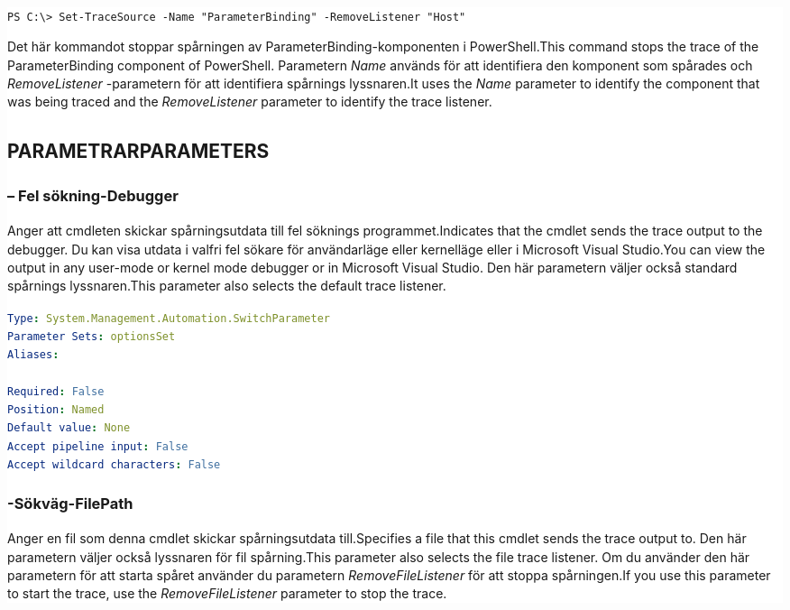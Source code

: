 ```
PS C:\> Set-TraceSource -Name "ParameterBinding" -RemoveListener "Host"
```

<span data-ttu-id="9015c-119">Det här kommandot stoppar spårningen av ParameterBinding-komponenten i PowerShell.</span><span class="sxs-lookup"><span data-stu-id="9015c-119">This command stops the trace of the ParameterBinding component of PowerShell.</span></span>
<span data-ttu-id="9015c-120">Parametern *Name* används för att identifiera den komponent som spårades och *RemoveListener* -parametern för att identifiera spårnings lyssnaren.</span><span class="sxs-lookup"><span data-stu-id="9015c-120">It uses the *Name* parameter to identify the component that was being traced and the *RemoveListener* parameter to identify the trace listener.</span></span>

## <span data-ttu-id="9015c-121">PARAMETRAR</span><span class="sxs-lookup"><span data-stu-id="9015c-121">PARAMETERS</span></span>

### <span data-ttu-id="9015c-122">– Fel sökning</span><span class="sxs-lookup"><span data-stu-id="9015c-122">-Debugger</span></span>

<span data-ttu-id="9015c-123">Anger att cmdleten skickar spårningsutdata till fel söknings programmet.</span><span class="sxs-lookup"><span data-stu-id="9015c-123">Indicates that the cmdlet sends the trace output to the debugger.</span></span>
<span data-ttu-id="9015c-124">Du kan visa utdata i valfri fel sökare för användarläge eller kernelläge eller i Microsoft Visual Studio.</span><span class="sxs-lookup"><span data-stu-id="9015c-124">You can view the output in any user-mode or kernel mode debugger or in Microsoft Visual Studio.</span></span>
<span data-ttu-id="9015c-125">Den här parametern väljer också standard spårnings lyssnaren.</span><span class="sxs-lookup"><span data-stu-id="9015c-125">This parameter also selects the default trace listener.</span></span>

```yaml
Type: System.Management.Automation.SwitchParameter
Parameter Sets: optionsSet
Aliases:

Required: False
Position: Named
Default value: None
Accept pipeline input: False
Accept wildcard characters: False
```

### <span data-ttu-id="9015c-126">-Sökväg</span><span class="sxs-lookup"><span data-stu-id="9015c-126">-FilePath</span></span>

<span data-ttu-id="9015c-127">Anger en fil som denna cmdlet skickar spårningsutdata till.</span><span class="sxs-lookup"><span data-stu-id="9015c-127">Specifies a file that this cmdlet sends the trace output to.</span></span>
<span data-ttu-id="9015c-128">Den här parametern väljer också lyssnaren för fil spårning.</span><span class="sxs-lookup"><span data-stu-id="9015c-128">This parameter also selects the file trace listener.</span></span>
<span data-ttu-id="9015c-129">Om du använder den här parametern för att starta spåret använder du parametern *RemoveFileListener* för att stoppa spårningen.</span><span class="sxs-lookup"><span data-stu-id="9015c-129">If you use this parameter to start the trace, use the *RemoveFileListener* parameter to stop the trace.</span></span>

